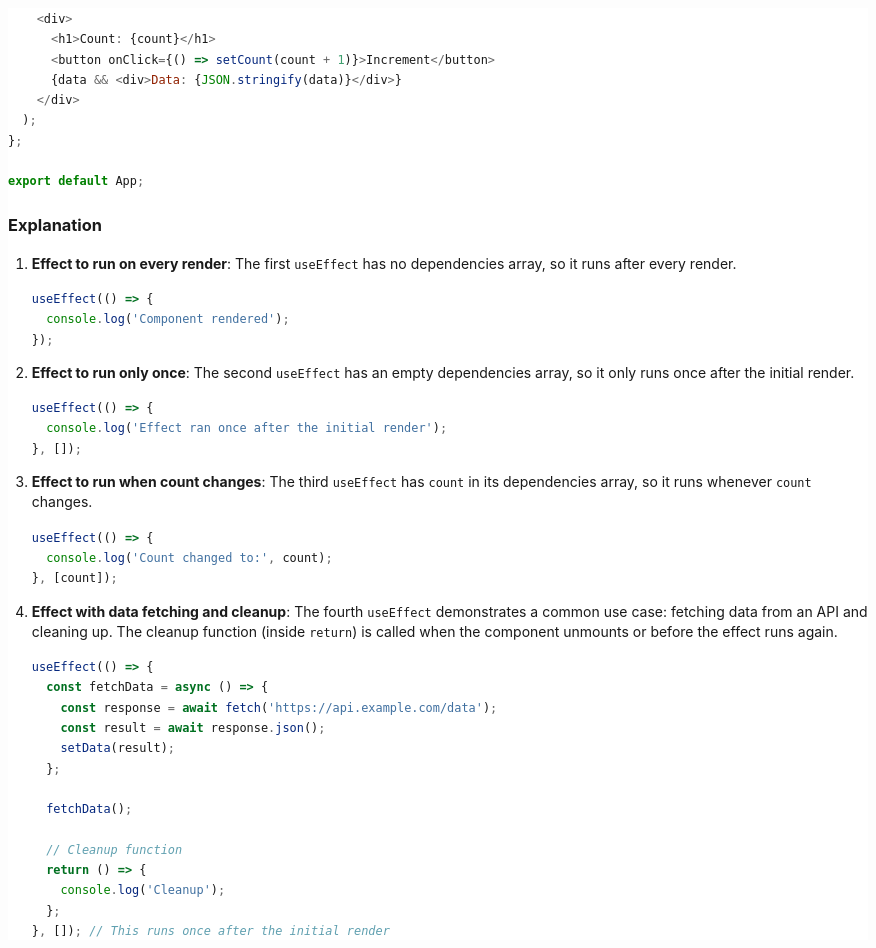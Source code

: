 ```javascript
    <div>
      <h1>Count: {count}</h1>
      <button onClick={() => setCount(count + 1)}>Increment</button>
      {data && <div>Data: {JSON.stringify(data)}</div>}
    </div>
  );
};

export default App;
```

### Explanation

1. **Effect to run on every render**: The first `useEffect` has no dependencies array, so it runs after every render.

    ```javascript
    useEffect(() => {
      console.log('Component rendered');
    });
    ```

2. **Effect to run only once**: The second `useEffect` has an empty dependencies array, so it only runs once after the initial render.

    ```javascript
    useEffect(() => {
      console.log('Effect ran once after the initial render');
    }, []);
    ```

3. **Effect to run when count changes**: The third `useEffect` has `count` in its dependencies array, so it runs whenever `count` changes.

    ```javascript
    useEffect(() => {
      console.log('Count changed to:', count);
    }, [count]);
    ```

4. **Effect with data fetching and cleanup**: The fourth `useEffect` demonstrates a common use case: fetching data from an API and cleaning up. The cleanup function (inside `return`) is called when the component unmounts or before the effect runs again.

    ```javascript
    useEffect(() => {
      const fetchData = async () => {
        const response = await fetch('https://api.example.com/data');
        const result = await response.json();
        setData(result);
      };

      fetchData();

      // Cleanup function
      return () => {
        console.log('Cleanup');
      };
    }, []); // This runs once after the initial render
    ```
